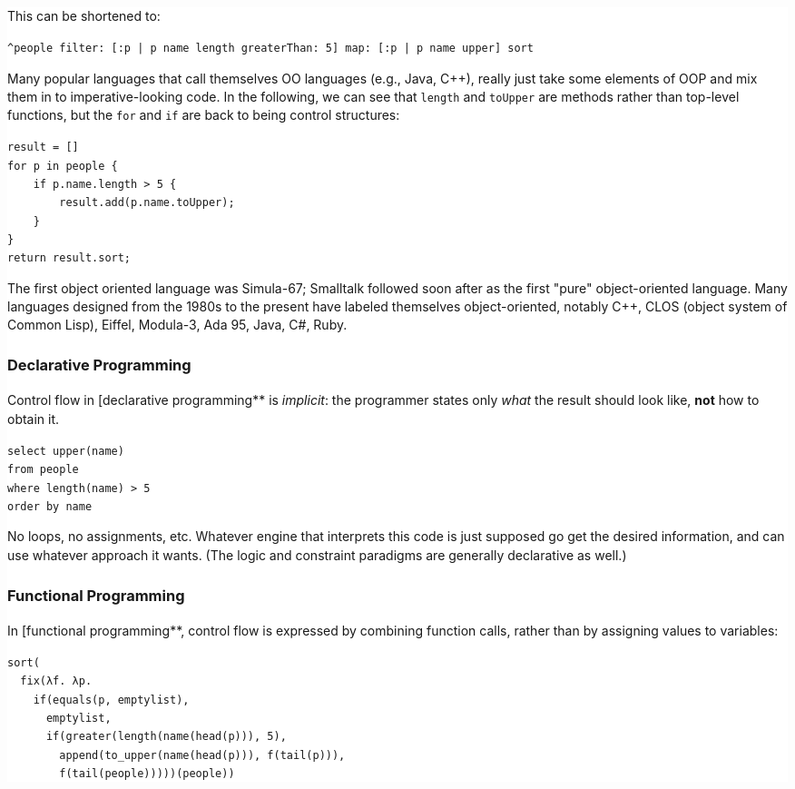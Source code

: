 This can be shortened to:

``` prettyprint
^people filter: [:p | p name length greaterThan: 5] map: [:p | p name upper] sort
```

Many popular languages that call themselves OO languages (e.g., Java,
C++), really just take some elements of OOP and mix them in to
imperative-looking code. In the following, we can see that `length` and
`toUpper` are methods rather than top-level functions, but the `for` and
`if` are back to being control structures:

``` prettyprint
result = []
for p in people {
    if p.name.length > 5 {
        result.add(p.name.toUpper);
    }
}
return result.sort;
```

The first object oriented language was Simula-67; Smalltalk followed
soon after as the first "pure" object-oriented language. Many languages
designed from the 1980s to the present have labeled themselves
object-oriented, notably C++, CLOS (object system of Common Lisp),
Eiffel, Modula-3, Ada 95, Java, C#, Ruby.

### Declarative Programming

Control flow in [declarative programming** is *implicit*: the
programmer states only *what* the result should look like, **not** how
to obtain it.

``` {.prettyprint .lang-sql}
select upper(name)
from people
where length(name) > 5
order by name
```

No loops, no assignments, etc. Whatever engine that interprets this code
is just supposed go get the desired information, and can use whatever
approach it wants. (The logic and constraint paradigms are generally
declarative as well.)

### Functional Programming

In [functional programming**, control flow is expressed by
combining function calls, rather than by assigning values to variables:

``` {.prettyprint .lang-ml}
sort(
  fix(λf. λp.
    if(equals(p, emptylist),
      emptylist,
      if(greater(length(name(head(p))), 5),
        append(to_upper(name(head(p))), f(tail(p))),
        f(tail(people)))))(people))
```
